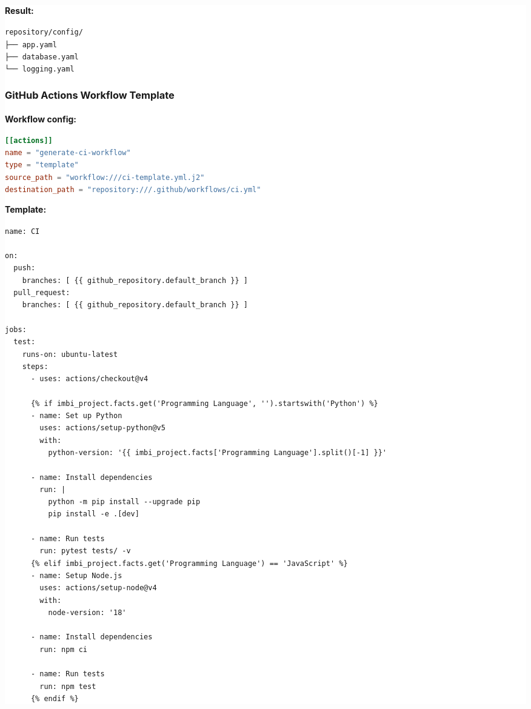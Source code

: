 **Result:**
```
repository/config/
├── app.yaml
├── database.yaml
└── logging.yaml
```

### GitHub Actions Workflow Template

**Workflow config:**
```toml
[[actions]]
name = "generate-ci-workflow"
type = "template"
source_path = "workflow:///ci-template.yml.j2"
destination_path = "repository:///.github/workflows/ci.yml"
```

**Template:**
```jinja2
name: CI

on:
  push:
    branches: [ {{ github_repository.default_branch }} ]
  pull_request:
    branches: [ {{ github_repository.default_branch }} ]

jobs:
  test:
    runs-on: ubuntu-latest
    steps:
      - uses: actions/checkout@v4

      {% if imbi_project.facts.get('Programming Language', '').startswith('Python') %}
      - name: Set up Python
        uses: actions/setup-python@v5
        with:
          python-version: '{{ imbi_project.facts['Programming Language'].split()[-1] }}'

      - name: Install dependencies
        run: |
          python -m pip install --upgrade pip
          pip install -e .[dev]

      - name: Run tests
        run: pytest tests/ -v
      {% elif imbi_project.facts.get('Programming Language') == 'JavaScript' %}
      - name: Setup Node.js
        uses: actions/setup-node@v4
        with:
          node-version: '18'

      - name: Install dependencies
        run: npm ci

      - name: Run tests
        run: npm test
      {% endif %}
```

